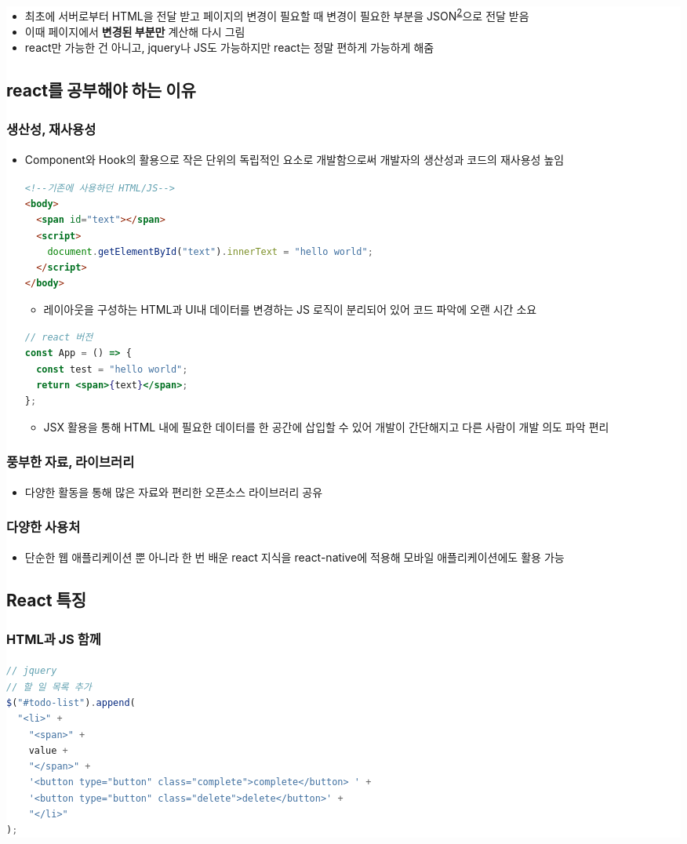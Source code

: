 - 최초에 서버로부터 HTML을 전달 받고 페이지의 변경이 필요할 때 변경이 필요한 부분을 JSON<sup id="a2">[2](#footnote1)</sup>으로 전달 받음
- 이때 페이지에서 **변경된 부분만** 계산해 다시 그림
- react만 가능한 건 아니고, jquery나 JS도 가능하지만 react는 정말 편하게 가능하게 해줌

## react를 공부해야 하는 이유

### 생산성, 재사용성

- Component와 Hook의 활용으로 작은 단위의 독립적인 요소로 개발함으로써 개발자의 생산성과 코드의 재사용성 높임

  ```html
  <!--기존에 사용하던 HTML/JS-->
  <body>
    <span id="text"></span>
    <script>
      document.getElementById("text").innerText = "hello world";
    </script>
  </body>
  ```

  - 레이아웃을 구성하는 HTML과 UI내 데이터를 변경하는 JS 로직이 분리되어 있어 코드 파악에 오랜 시간 소요

  ```jsx
  // react 버전
  const App = () => {
    const test = "hello world";
    return <span>{text}</span>;
  };
  ```

  - JSX 활용을 통해 HTML 내에 필요한 데이터를 한 공간에 삽입할 수 있어 개발이 간단해지고 다른 사람이 개발 의도 파악 편리

### 풍부한 자료, 라이브러리

- 다양한 활동을 통해 많은 자료와 편리한 오픈소스 라이브러리 공유

### 다양한 사용처

- 단순한 웹 애플리케이션 뿐 아니라 한 번 배운 react 지식을 react-native에 적용해 모바일 애플리케이션에도 활용 가능

## React 특징

### HTML과 JS 함께

```js
// jquery
// 할 일 목록 추가
$("#todo-list").append(
  "<li>" +
    "<span>" +
    value +
    "</span>" +
    '<button type="button" class="complete">complete</button> ' +
    '<button type="button" class="delete">delete</button>' +
    "</li>"
);
```
